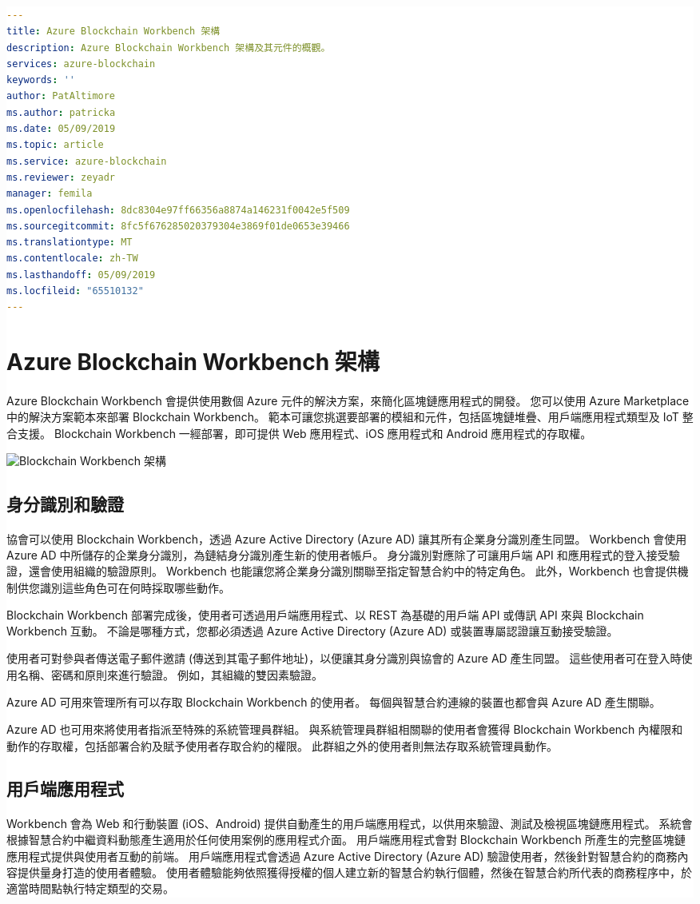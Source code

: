 ```yaml
---
title: Azure Blockchain Workbench 架構
description: Azure Blockchain Workbench 架構及其元件的概觀。
services: azure-blockchain
keywords: ''
author: PatAltimore
ms.author: patricka
ms.date: 05/09/2019
ms.topic: article
ms.service: azure-blockchain
ms.reviewer: zeyadr
manager: femila
ms.openlocfilehash: 8dc8304e97ff66356a8874a146231f0042e5f509
ms.sourcegitcommit: 8fc5f676285020379304e3869f01de0653e39466
ms.translationtype: MT
ms.contentlocale: zh-TW
ms.lasthandoff: 05/09/2019
ms.locfileid: "65510132"
---
```

# <a name="azure-blockchain-workbench-architecture"></a>Azure Blockchain Workbench 架構

Azure Blockchain Workbench 會提供使用數個 Azure 元件的解決方案，來簡化區塊鏈應用程式的開發。 您可以使用 Azure Marketplace 中的解決方案範本來部署 Blockchain Workbench。 範本可讓您挑選要部署的模組和元件，包括區塊鏈堆疊、用戶端應用程式類型及 IoT 整合支援。 Blockchain Workbench 一經部署，即可提供 Web 應用程式、iOS 應用程式和 Android 應用程式的存取權。

![Blockchain Workbench 架構](./media/architecture/architecture.png)

## <a name="identity-and-authentication"></a>身分識別和驗證

協會可以使用 Blockchain Workbench，透過 Azure Active Directory (Azure AD) 讓其所有企業身分識別產生同盟。 Workbench 會使用 Azure AD 中所儲存的企業身分識別，為鏈結身分識別產生新的使用者帳戶。 身分識別對應除了可讓用戶端 API 和應用程式的登入接受驗證，還會使用組織的驗證原則。 Workbench 也能讓您將企業身分識別關聯至指定智慧合約中的特定角色。 此外，Workbench 也會提供機制供您識別這些角色可在何時採取哪些動作。

Blockchain Workbench 部署完成後，使用者可透過用戶端應用程式、以 REST 為基礎的用戶端 API 或傳訊 API 來與 Blockchain Workbench 互動。 不論是哪種方式，您都必須透過 Azure Active Directory (Azure AD) 或裝置專屬認證讓互動接受驗證。

使用者可對參與者傳送電子郵件邀請 (傳送到其電子郵件地址)，以便讓其身分識別與協會的 Azure AD 產生同盟。 這些使用者可在登入時使用名稱、密碼和原則來進行驗證。 例如，其組織的雙因素驗證。

Azure AD 可用來管理所有可以存取 Blockchain Workbench 的使用者。 每個與智慧合約連線的裝置也都會與 Azure AD 產生關聯。

Azure AD 也可用來將使用者指派至特殊的系統管理員群組。 與系統管理員群組相關聯的使用者會獲得 Blockchain Workbench 內權限和動作的存取權，包括部署合約及賦予使用者存取合約的權限。 此群組之外的使用者則無法存取系統管理員動作。

## <a name="client-applications"></a>用戶端應用程式

Workbench 會為 Web 和行動裝置 (iOS、Android) 提供自動產生的用戶端應用程式，以供用來驗證、測試及檢視區塊鏈應用程式。 系統會根據智慧合約中繼資料動態產生適用於任何使用案例的應用程式介面。 用戶端應用程式會對 Blockchain Workbench 所產生的完整區塊鏈應用程式提供與使用者互動的前端。 用戶端應用程式會透過 Azure Active Directory (Azure AD) 驗證使用者，然後針對智慧合約的商務內容提供量身打造的使用者體驗。 使用者體驗能夠依照獲得授權的個人建立新的智慧合約執行個體，然後在智慧合約所代表的商務程序中，於適當時間點執行特定類型的交易。
